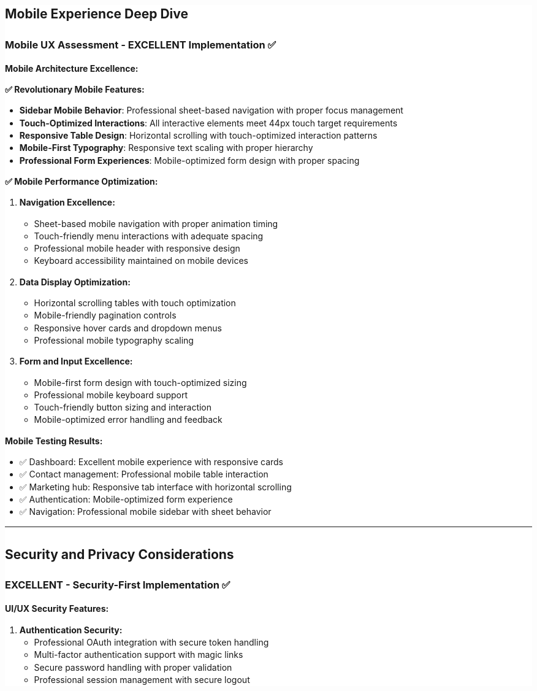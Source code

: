 
## Mobile Experience Deep Dive

### **Mobile UX Assessment - EXCELLENT Implementation** ✅

**Mobile Architecture Excellence:**

**✅ Revolutionary Mobile Features:**

- **Sidebar Mobile Behavior**: Professional sheet-based navigation with proper focus management
- **Touch-Optimized Interactions**: All interactive elements meet 44px touch target requirements
- **Responsive Table Design**: Horizontal scrolling with touch-optimized interaction patterns
- **Mobile-First Typography**: Responsive text scaling with proper hierarchy
- **Professional Form Experiences**: Mobile-optimized form design with proper spacing

**✅ Mobile Performance Optimization:**

1. **Navigation Excellence:**
   - Sheet-based mobile navigation with proper animation timing
   - Touch-friendly menu interactions with adequate spacing
   - Professional mobile header with responsive design
   - Keyboard accessibility maintained on mobile devices

2. **Data Display Optimization:**
   - Horizontal scrolling tables with touch optimization
   - Mobile-friendly pagination controls
   - Responsive hover cards and dropdown menus
   - Professional mobile typography scaling

3. **Form and Input Excellence:**
   - Mobile-first form design with touch-optimized sizing
   - Professional mobile keyboard support
   - Touch-friendly button sizing and interaction
   - Mobile-optimized error handling and feedback

**Mobile Testing Results:**

- ✅ Dashboard: Excellent mobile experience with responsive cards
- ✅ Contact management: Professional mobile table interaction
- ✅ Marketing hub: Responsive tab interface with horizontal scrolling
- ✅ Authentication: Mobile-optimized form experience
- ✅ Navigation: Professional mobile sidebar with sheet behavior

---

## Security and Privacy Considerations

### **EXCELLENT - Security-First Implementation** ✅

**UI/UX Security Features:**

1. **Authentication Security:**
   - Professional OAuth integration with secure token handling
   - Multi-factor authentication support with magic links
   - Secure password handling with proper validation
   - Professional session management with secure logout
